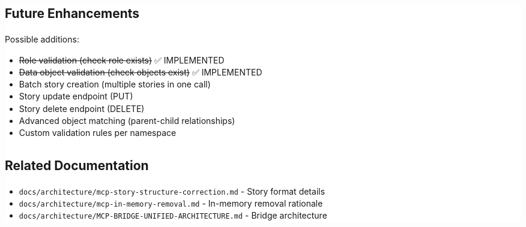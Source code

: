 ## Future Enhancements

Possible additions:
- ~~Role validation (check role exists)~~ ✅ IMPLEMENTED
- ~~Data object validation (check objects exist)~~ ✅ IMPLEMENTED  
- Batch story creation (multiple stories in one call)
- Story update endpoint (PUT)
- Story delete endpoint (DELETE)
- Advanced object matching (parent-child relationships)
- Custom validation rules per namespace

## Related Documentation

- `docs/architecture/mcp-story-structure-correction.md` - Story format details
- `docs/architecture/mcp-in-memory-removal.md` - In-memory removal rationale
- `docs/architecture/MCP-BRIDGE-UNIFIED-ARCHITECTURE.md` - Bridge architecture
